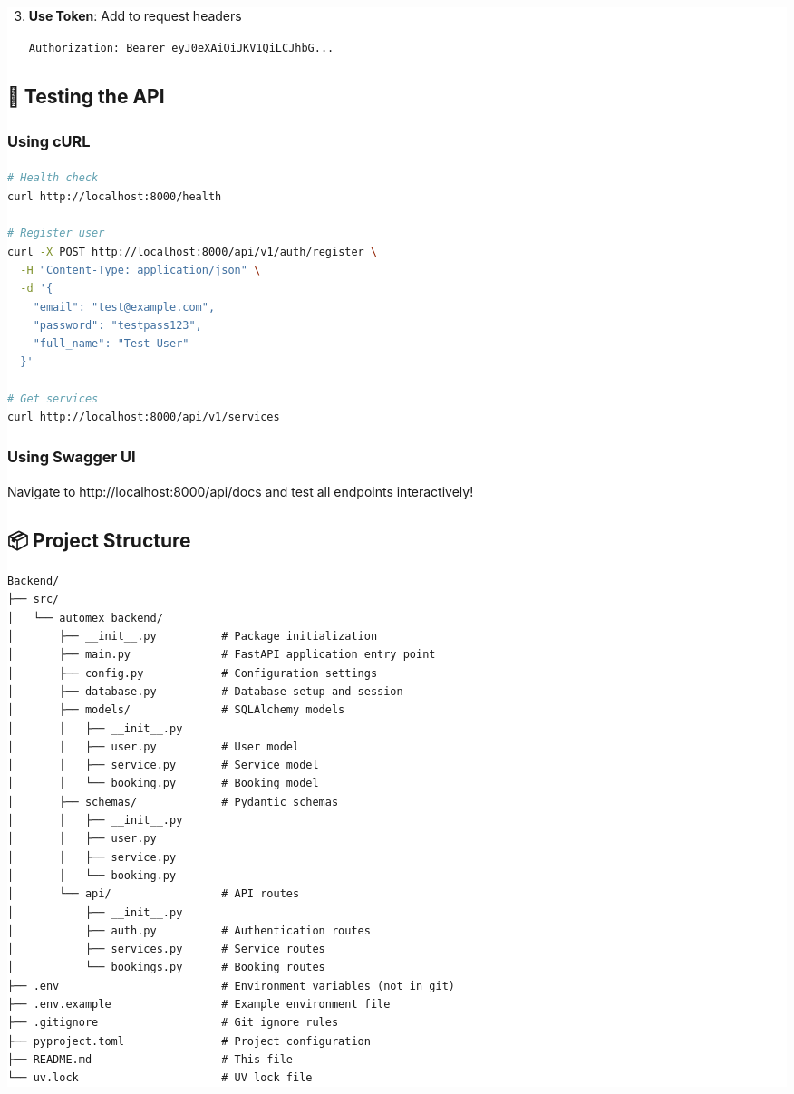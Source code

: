 3. **Use Token**: Add to request headers
   ```
   Authorization: Bearer eyJ0eXAiOiJKV1QiLCJhbG...
   ```

## 🧪 Testing the API

### Using cURL

```bash
# Health check
curl http://localhost:8000/health

# Register user
curl -X POST http://localhost:8000/api/v1/auth/register \
  -H "Content-Type: application/json" \
  -d '{
    "email": "test@example.com",
    "password": "testpass123",
    "full_name": "Test User"
  }'

# Get services
curl http://localhost:8000/api/v1/services
```

### Using Swagger UI

Navigate to http://localhost:8000/api/docs and test all endpoints interactively!

## 📦 Project Structure

```
Backend/
├── src/
│   └── automex_backend/
│       ├── __init__.py          # Package initialization
│       ├── main.py              # FastAPI application entry point
│       ├── config.py            # Configuration settings
│       ├── database.py          # Database setup and session
│       ├── models/              # SQLAlchemy models
│       │   ├── __init__.py
│       │   ├── user.py          # User model
│       │   ├── service.py       # Service model
│       │   └── booking.py       # Booking model
│       ├── schemas/             # Pydantic schemas
│       │   ├── __init__.py
│       │   ├── user.py
│       │   ├── service.py
│       │   └── booking.py
│       └── api/                 # API routes
│           ├── __init__.py
│           ├── auth.py          # Authentication routes
│           ├── services.py      # Service routes
│           └── bookings.py      # Booking routes
├── .env                         # Environment variables (not in git)
├── .env.example                 # Example environment file
├── .gitignore                   # Git ignore rules
├── pyproject.toml               # Project configuration
├── README.md                    # This file
└── uv.lock                      # UV lock file
```
